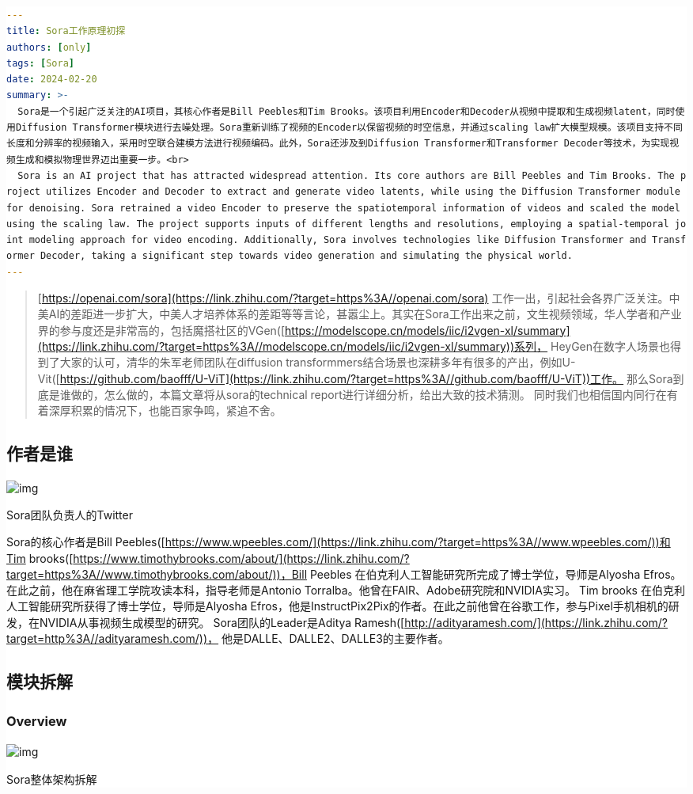 ```yaml
---
title: Sora工作原理初探
authors: [only]
tags: [Sora]
date: 2024-02-20
summary: >-
  Sora是一个引起广泛关注的AI项目，其核心作者是Bill Peebles和Tim Brooks。该项目利用Encoder和Decoder从视频中提取和生成视频latent，同时使用Diffusion Transformer模块进行去噪处理。Sora重新训练了视频的Encoder以保留视频的时空信息，并通过scaling law扩大模型规模。该项目支持不同长度和分辨率的视频输入，采用时空联合建模方法进行视频编码。此外，Sora还涉及到Diffusion Transformer和Transformer Decoder等技术，为实现视频生成和模拟物理世界迈出重要一步。<br>
  Sora is an AI project that has attracted widespread attention. Its core authors are Bill Peebles and Tim Brooks. The project utilizes Encoder and Decoder to extract and generate video latents, while using the Diffusion Transformer module for denoising. Sora retrained a video Encoder to preserve the spatiotemporal information of videos and scaled the model using the scaling law. The project supports inputs of different lengths and resolutions, employing a spatial-temporal joint modeling approach for video encoding. Additionally, Sora involves technologies like Diffusion Transformer and Transformer Decoder, taking a significant step towards video generation and simulating the physical world.
---
```


>[https://openai.com/sora](https://link.zhihu.com/?target=https%3A//openai.com/sora) 工作一出，引起社会各界广泛关注。中美AI的差距进一步扩大，中美人才培养体系的差距等等言论，甚嚣尘上。其实在Sora工作出来之前，文生视频领域，华人学者和产业界的参与度还是非常高的，包括魔搭社区的VGen([https://modelscope.cn/models/iic/i2vgen-xl/summary](https://link.zhihu.com/?target=https%3A//modelscope.cn/models/iic/i2vgen-xl/summary))系列， HeyGen在数字人场景也得到了大家的认可，清华的朱军老师团队在diffusion transformmers结合场景也深耕多年有很多的产出，例如U-Vit([https://github.com/baofff/U-ViT](https://link.zhihu.com/?target=https%3A//github.com/baofff/U-ViT))工作。 那么Sora到底是谁做的，怎么做的，本篇文章将从sora的technical report进行详细分析，给出大致的技术猜测。 同时我们也相信国内同行在有着深厚积累的情况下，也能百家争鸣，紧追不舍。

## **作者是谁**



![img](https://heguang-tech-1300607181.cos.ap-shanghai.myqcloud.com/uPic/v2-2346ae4b81bc9e854194e7eb302b9521_1440w.webp)

Sora团队负责人的Twitter

Sora的核心作者是Bill Peebles([https://www.wpeebles.com/](https://link.zhihu.com/?target=https%3A//www.wpeebles.com/))和Tim brooks([https://www.timothybrooks.com/about/](https://link.zhihu.com/?target=https%3A//www.timothybrooks.com/about/))，Bill Peebles 在伯克利人工智能研究所完成了博士学位，导师是Alyosha Efros。在此之前，他在麻省理工学院攻读本科，指导老师是Antonio Torralba。他曾在FAIR、Adobe研究院和NVIDIA实习。 Tim brooks 在伯克利人工智能研究所获得了博士学位，导师是Alyosha Efros，他是InstructPix2Pix的作者。在此之前他曾在谷歌工作，参与Pixel手机相机的研发，在NVIDIA从事视频生成模型的研究。 Sora团队的Leader是Aditya Ramesh([http://adityaramesh.com/](https://link.zhihu.com/?target=http%3A//adityaramesh.com/))， 他是DALLE、DALLE2、DALLE3的主要作者。

## **模块拆解**

### **Overview**

![img](https://heguang-tech-1300607181.cos.ap-shanghai.myqcloud.com/uPic/v2-23716e208801b29ff27940bd567bf2c1_1440w.webp)

Sora整体架构拆解
